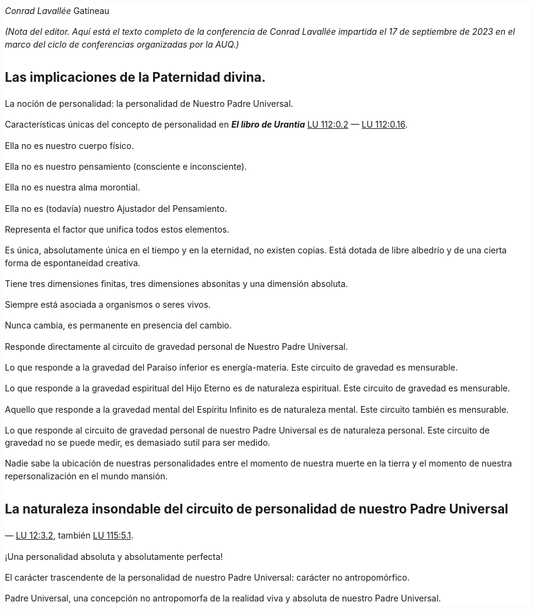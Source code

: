 _Conrad Lavallée_
Gatineau

_(Nota del editor. Aquí está el texto completo de la conferencia de Conrad Lavallée impartida el 17 de septiembre de 2023 en el marco del ciclo de conferencias organizadas por la AUQ.)_
<br style="clear:both;"/>

## Las implicaciones de la Paternidad divina.

La noción de personalidad: la personalidad de Nuestro Padre Universal.

Características únicas del concepto de personalidad en ***El libro de Urantia*** [LU 112:0.2](/es/The_Urantia_Book/112#p0_2) — [LU 112:0.16](/es/The_Urantia_Book/112#p0_16).

Ella no es nuestro cuerpo físico.

Ella no es nuestro pensamiento (consciente e inconsciente).

Ella no es nuestra alma morontial.

Ella no es (todavía) nuestro Ajustador del Pensamiento.

Representa el factor que unifica todos estos elementos.

Es única, absolutamente única en el tiempo y en la eternidad, no existen copias.
Está dotada de libre albedrío y de una cierta forma de espontaneidad creativa.

Tiene tres dimensiones finitas, tres dimensiones absonitas y una dimensión absoluta.

Siempre está asociada a organismos o seres vivos.

Nunca cambia, es permanente en presencia del cambio.

Responde directamente al circuito de gravedad personal de Nuestro Padre Universal.

Lo que responde a la gravedad del Paraíso inferior es energía-materia. Este circuito de gravedad es mensurable.

Lo que responde a la gravedad espiritual del Hijo Eterno es de naturaleza espiritual. Este circuito de gravedad es mensurable.

Aquello que responde a la gravedad mental del Espíritu Infinito es de naturaleza mental. Este circuito también es mensurable.

Lo que responde al circuito de gravedad personal de nuestro Padre Universal es de naturaleza personal. Este circuito de gravedad no se puede medir, es demasiado sutil para ser medido.

Nadie sabe la ubicación de nuestras personalidades entre el momento de nuestra muerte en la tierra y el momento de nuestra repersonalización en el mundo mansión.

## La naturaleza insondable del circuito de personalidad de nuestro Padre Universal

— [LU 12:3.2](/es/The_Urantia_Book/12#p3_2), también [LU 115:5.1](/es/The_Urantia_Book/115#p5_1).

¡Una personalidad absoluta y absolutamente perfecta!

El carácter trascendente de la personalidad de nuestro Padre Universal: carácter no antropomórfico.

Padre Universal, una concepción no antropomorfa de la realidad viva y absoluta de nuestro Padre Universal.

